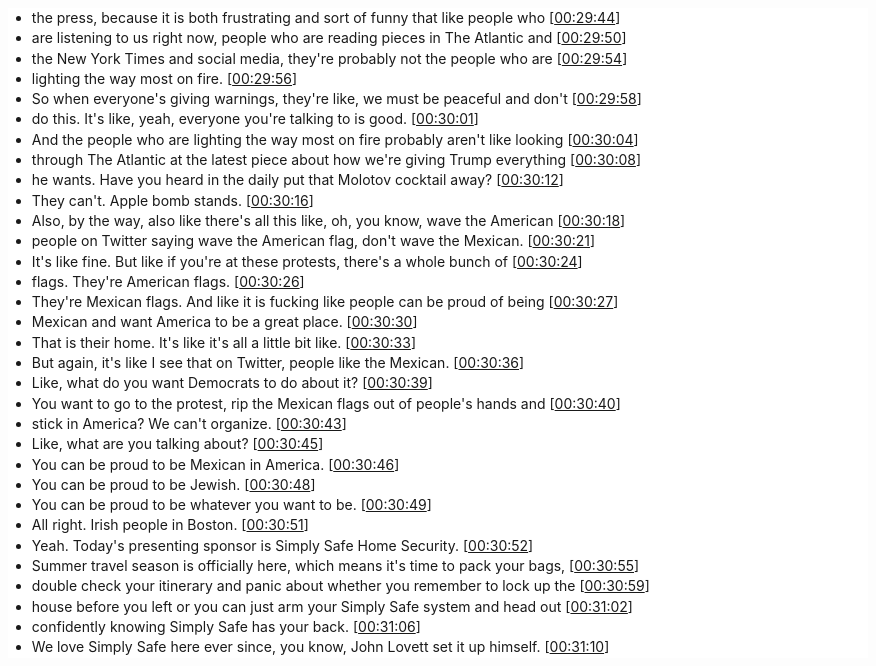*  the press, because it is both frustrating and sort of funny that like people who [[00:29:44](https://www.youtube.com/watch?v=Pr5IT2Iejrc&t=1784.86s)]
*  are listening to us right now, people who are reading pieces in The Atlantic and [[00:29:50](https://www.youtube.com/watch?v=Pr5IT2Iejrc&t=1790.18s)]
*  the New York Times and social media, they're probably not the people who are [[00:29:54](https://www.youtube.com/watch?v=Pr5IT2Iejrc&t=1794.3s)]
*  lighting the way most on fire. [[00:29:56](https://www.youtube.com/watch?v=Pr5IT2Iejrc&t=1796.86s)]
*  So when everyone's giving warnings, they're like, we must be peaceful and don't [[00:29:58](https://www.youtube.com/watch?v=Pr5IT2Iejrc&t=1798.26s)]
*  do this. It's like, yeah, everyone you're talking to is good. [[00:30:01](https://www.youtube.com/watch?v=Pr5IT2Iejrc&t=1801.74s)]
*  And the people who are lighting the way most on fire probably aren't like looking [[00:30:04](https://www.youtube.com/watch?v=Pr5IT2Iejrc&t=1804.98s)]
*  through The Atlantic at the latest piece about how we're giving Trump everything [[00:30:08](https://www.youtube.com/watch?v=Pr5IT2Iejrc&t=1808.86s)]
*  he wants. Have you heard in the daily put that Molotov cocktail away? [[00:30:12](https://www.youtube.com/watch?v=Pr5IT2Iejrc&t=1812.02s)]
*  They can't. Apple bomb stands. [[00:30:16](https://www.youtube.com/watch?v=Pr5IT2Iejrc&t=1816.3799999999999s)]
*  Also, by the way, also like there's all this like, oh, you know, wave the American [[00:30:18](https://www.youtube.com/watch?v=Pr5IT2Iejrc&t=1818.8999999999999s)]
*  people on Twitter saying wave the American flag, don't wave the Mexican. [[00:30:21](https://www.youtube.com/watch?v=Pr5IT2Iejrc&t=1821.82s)]
*  It's like fine. But like if you're at these protests, there's a whole bunch of [[00:30:24](https://www.youtube.com/watch?v=Pr5IT2Iejrc&t=1824.1s)]
*  flags. They're American flags. [[00:30:26](https://www.youtube.com/watch?v=Pr5IT2Iejrc&t=1826.1399999999999s)]
*  They're Mexican flags. And like it is fucking like people can be proud of being [[00:30:27](https://www.youtube.com/watch?v=Pr5IT2Iejrc&t=1827.4199999999998s)]
*  Mexican and want America to be a great place. [[00:30:30](https://www.youtube.com/watch?v=Pr5IT2Iejrc&t=1830.9399999999998s)]
*  That is their home. It's like it's all a little bit like. [[00:30:33](https://www.youtube.com/watch?v=Pr5IT2Iejrc&t=1833.82s)]
*  But again, it's like I see that on Twitter, people like the Mexican. [[00:30:36](https://www.youtube.com/watch?v=Pr5IT2Iejrc&t=1836.3s)]
*  Like, what do you want Democrats to do about it? [[00:30:39](https://www.youtube.com/watch?v=Pr5IT2Iejrc&t=1839.02s)]
*  You want to go to the protest, rip the Mexican flags out of people's hands and [[00:30:40](https://www.youtube.com/watch?v=Pr5IT2Iejrc&t=1840.86s)]
*  stick in America? We can't organize. [[00:30:43](https://www.youtube.com/watch?v=Pr5IT2Iejrc&t=1843.82s)]
*  Like, what are you talking about? [[00:30:45](https://www.youtube.com/watch?v=Pr5IT2Iejrc&t=1845.62s)]
*  You can be proud to be Mexican in America. [[00:30:46](https://www.youtube.com/watch?v=Pr5IT2Iejrc&t=1846.54s)]
*  You can be proud to be Jewish. [[00:30:48](https://www.youtube.com/watch?v=Pr5IT2Iejrc&t=1848.3s)]
*  You can be proud to be whatever you want to be. [[00:30:49](https://www.youtube.com/watch?v=Pr5IT2Iejrc&t=1849.4599999999998s)]
*  All right. Irish people in Boston. [[00:30:51](https://www.youtube.com/watch?v=Pr5IT2Iejrc&t=1851.3799999999999s)]
*  Yeah. Today's presenting sponsor is Simply Safe Home Security. [[00:30:52](https://www.youtube.com/watch?v=Pr5IT2Iejrc&t=1852.6999999999998s)]
*  Summer travel season is officially here, which means it's time to pack your bags, [[00:30:55](https://www.youtube.com/watch?v=Pr5IT2Iejrc&t=1855.62s)]
*  double check your itinerary and panic about whether you remember to lock up the [[00:30:59](https://www.youtube.com/watch?v=Pr5IT2Iejrc&t=1859.1s)]
*  house before you left or you can just arm your Simply Safe system and head out [[00:31:02](https://www.youtube.com/watch?v=Pr5IT2Iejrc&t=1862.62s)]
*  confidently knowing Simply Safe has your back. [[00:31:06](https://www.youtube.com/watch?v=Pr5IT2Iejrc&t=1866.7399999999998s)]
*  We love Simply Safe here ever since, you know, John Lovett set it up himself. [[00:31:10](https://www.youtube.com/watch?v=Pr5IT2Iejrc&t=1870.1799999999998s)]